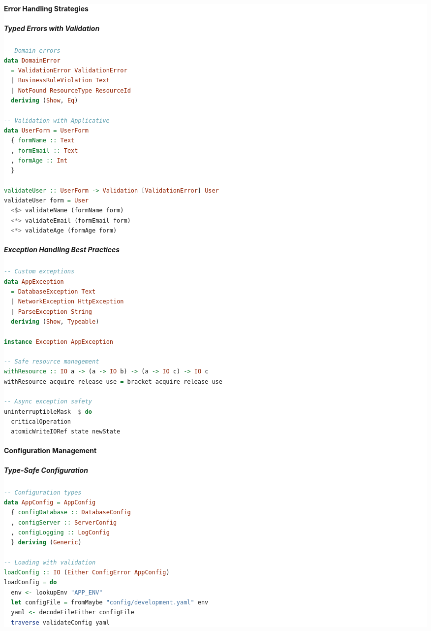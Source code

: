 
#### Error Handling Strategies

##### Typed Errors with Validation
```haskell
-- Domain errors
data DomainError
  = ValidationError ValidationError
  | BusinessRuleViolation Text
  | NotFound ResourceType ResourceId
  deriving (Show, Eq)

-- Validation with Applicative
data UserForm = UserForm
  { formName :: Text
  , formEmail :: Text
  , formAge :: Int
  }

validateUser :: UserForm -> Validation [ValidationError] User
validateUser form = User
  <$> validateName (formName form)
  <*> validateEmail (formEmail form)
  <*> validateAge (formAge form)
```

##### Exception Handling Best Practices
```haskell
-- Custom exceptions
data AppException
  = DatabaseException Text
  | NetworkException HttpException
  | ParseException String
  deriving (Show, Typeable)

instance Exception AppException

-- Safe resource management
withResource :: IO a -> (a -> IO b) -> (a -> IO c) -> IO c
withResource acquire release use = bracket acquire release use

-- Async exception safety
uninterruptibleMask_ $ do
  criticalOperation
  atomicWriteIORef state newState
```

#### Configuration Management

##### Type-Safe Configuration
```haskell
-- Configuration types
data AppConfig = AppConfig
  { configDatabase :: DatabaseConfig
  , configServer :: ServerConfig
  , configLogging :: LogConfig
  } deriving (Generic)

-- Loading with validation
loadConfig :: IO (Either ConfigError AppConfig)
loadConfig = do
  env <- lookupEnv "APP_ENV"
  let configFile = fromMaybe "config/development.yaml" env
  yaml <- decodeFileEither configFile
  traverse validateConfig yaml
```